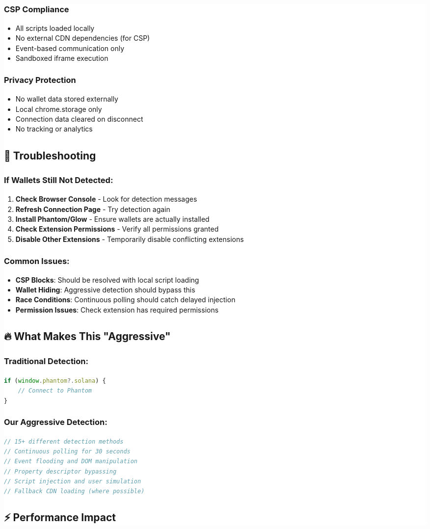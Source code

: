 ### CSP Compliance
- All scripts loaded locally
- No external CDN dependencies (for CSP)
- Event-based communication only
- Sandboxed iframe execution

### Privacy Protection
- No wallet data stored externally
- Local chrome.storage only
- Connection data cleared on disconnect
- No tracking or analytics

## 🚨 Troubleshooting

### If Wallets Still Not Detected:
1. **Check Browser Console** - Look for detection messages
2. **Refresh Connection Page** - Try detection again
3. **Install Phantom/Glow** - Ensure wallets are actually installed
4. **Check Extension Permissions** - Verify all permissions granted
5. **Disable Other Extensions** - Temporarily disable conflicting extensions

### Common Issues:
- **CSP Blocks**: Should be resolved with local script loading
- **Wallet Hiding**: Aggressive detection should bypass this
- **Race Conditions**: Continuous polling should catch delayed injection
- **Permission Issues**: Check extension has required permissions

## 🔥 What Makes This "Aggressive"

### Traditional Detection:
```javascript
if (window.phantom?.solana) {
    // Connect to Phantom
}
```

### Our Aggressive Detection:
```javascript
// 15+ different detection methods
// Continuous polling for 30 seconds  
// Event flooding and DOM manipulation
// Property descriptor bypassing
// Script injection and user simulation
// Fallback CDN loading (where possible)
```

## ⚡ Performance Impact
